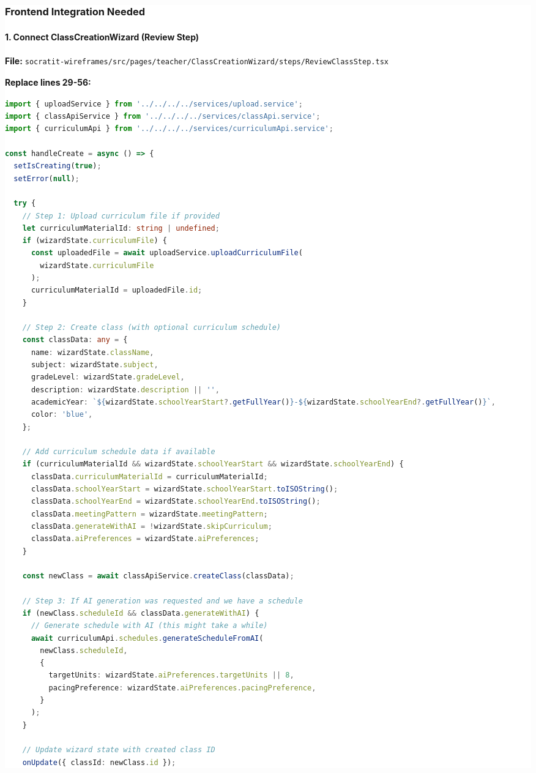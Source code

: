 ### Frontend Integration Needed

#### 1. Connect ClassCreationWizard (Review Step)
**File:** `socratit-wireframes/src/pages/teacher/ClassCreationWizard/steps/ReviewClassStep.tsx`

**Replace lines 29-56:**

```typescript
import { uploadService } from '../../../../services/upload.service';
import { classApiService } from '../../../../services/classApi.service';
import { curriculumApi } from '../../../../services/curriculumApi.service';

const handleCreate = async () => {
  setIsCreating(true);
  setError(null);

  try {
    // Step 1: Upload curriculum file if provided
    let curriculumMaterialId: string | undefined;
    if (wizardState.curriculumFile) {
      const uploadedFile = await uploadService.uploadCurriculumFile(
        wizardState.curriculumFile
      );
      curriculumMaterialId = uploadedFile.id;
    }

    // Step 2: Create class (with optional curriculum schedule)
    const classData: any = {
      name: wizardState.className,
      subject: wizardState.subject,
      gradeLevel: wizardState.gradeLevel,
      description: wizardState.description || '',
      academicYear: `${wizardState.schoolYearStart?.getFullYear()}-${wizardState.schoolYearEnd?.getFullYear()}`,
      color: 'blue',
    };

    // Add curriculum schedule data if available
    if (curriculumMaterialId && wizardState.schoolYearStart && wizardState.schoolYearEnd) {
      classData.curriculumMaterialId = curriculumMaterialId;
      classData.schoolYearStart = wizardState.schoolYearStart.toISOString();
      classData.schoolYearEnd = wizardState.schoolYearEnd.toISOString();
      classData.meetingPattern = wizardState.meetingPattern;
      classData.generateWithAI = !wizardState.skipCurriculum;
      classData.aiPreferences = wizardState.aiPreferences;
    }

    const newClass = await classApiService.createClass(classData);

    // Step 3: If AI generation was requested and we have a schedule
    if (newClass.scheduleId && classData.generateWithAI) {
      // Generate schedule with AI (this might take a while)
      await curriculumApi.schedules.generateScheduleFromAI(
        newClass.scheduleId,
        {
          targetUnits: wizardState.aiPreferences.targetUnits || 8,
          pacingPreference: wizardState.aiPreferences.pacingPreference,
        }
      );
    }

    // Update wizard state with created class ID
    onUpdate({ classId: newClass.id });

```